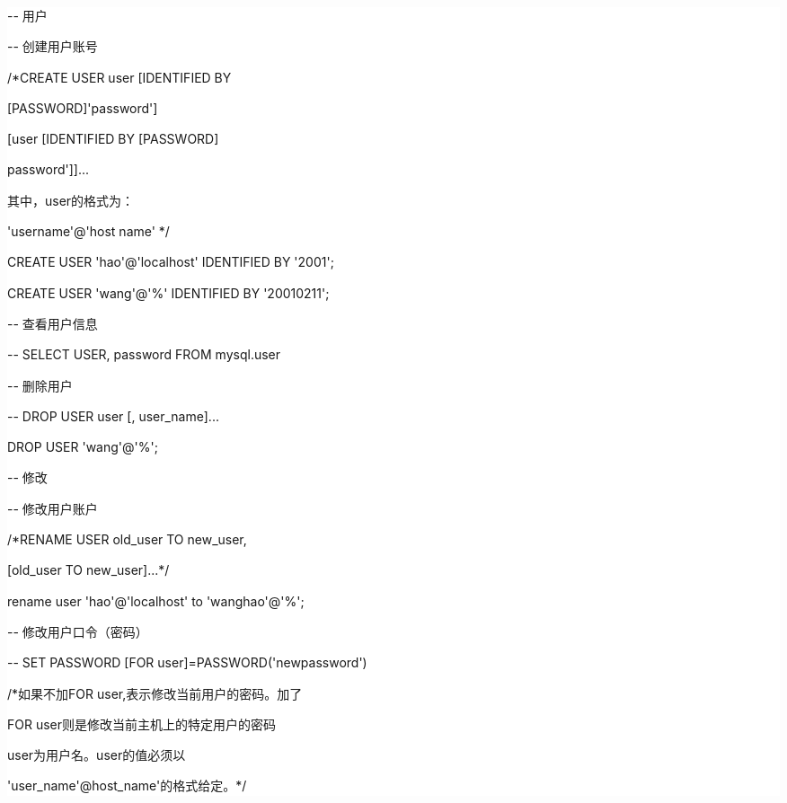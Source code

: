   
  

-- 用户

-- 创建用户账号

/*CREATE USER user [IDENTIFIED BY

[PASSWORD]'password']

[user [IDENTIFIED BY [PASSWORD]

password']]...

  

其中，user的格式为：

'username'@'host name' */

  

CREATE USER 'hao'@'localhost' IDENTIFIED BY '2001';

CREATE USER 'wang'@'%' IDENTIFIED BY '20010211';

  

-- 查看用户信息

-- SELECT USER, password FROM mysql.user

  
  

-- 删除用户

-- DROP USER user [, user_name]...

DROP USER 'wang'@'%';

  

-- 修改

-- 修改用户账户

/*RENAME USER old_user TO new_user,

[old_user TO new_user]...*/

  

rename user 'hao'@'localhost' to 'wanghao'@'%';

  

-- 修改用户口令（密码）

-- SET PASSWORD [FOR user]=PASSWORD('newpassword')

/*如果不加FOR user,表示修改当前用户的密码。加了

FOR user则是修改当前主机上的特定用户的密码

user为用户名。user的值必须以

'user_name'@host_name'的格式给定。*/

  